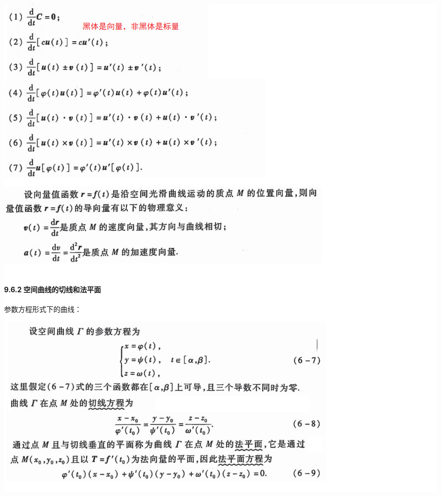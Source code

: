 ![image-20240403192625213](img/image-20240403192625213.png)

#### 9.6.2 空间曲线的切线和法平面

参数方程形式下的曲线：

![image-20240403193018180](img/image-20240403193018180.png)
